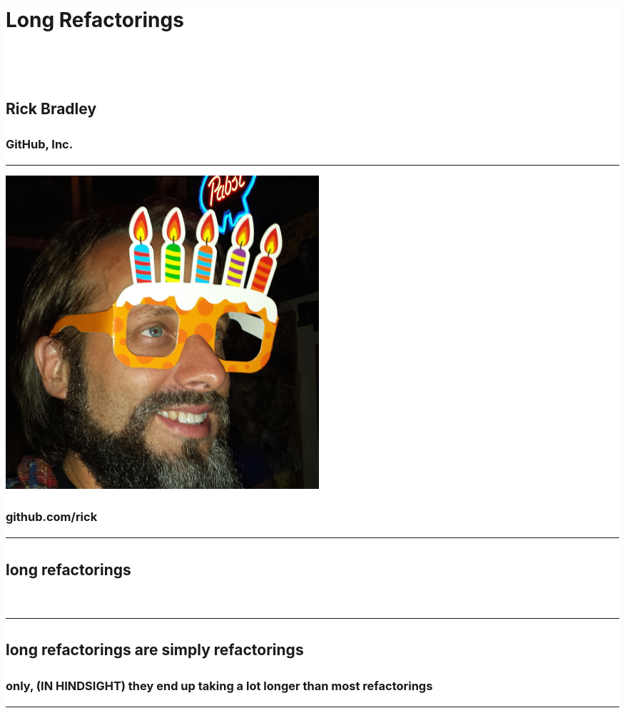 
# Long Refactorings

<br/>
<br/>

## Rick Bradley
### GitHub, Inc.

---

![](images/rick.png)

### github.com/rick

---

## long refactorings
<br/>

---

## long refactorings are simply refactorings
### only, (IN HINDSIGHT) they end up taking a lot longer than most refactorings

---
